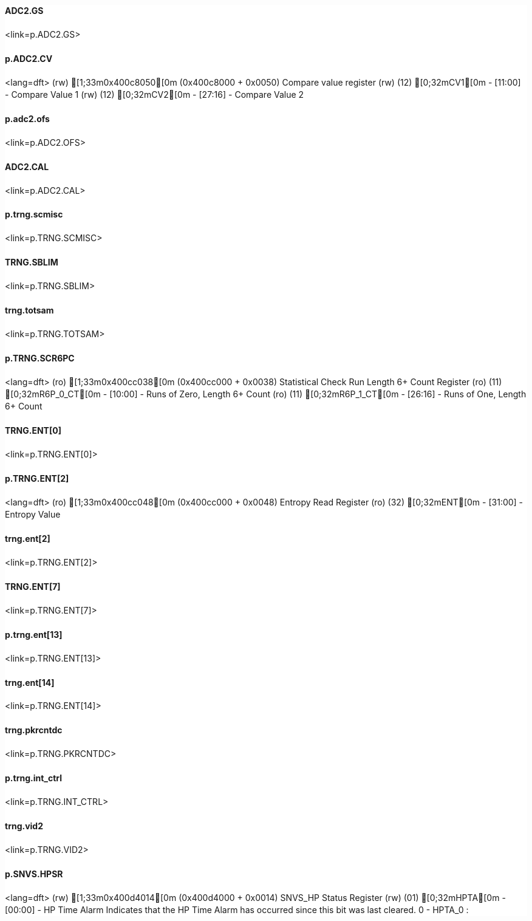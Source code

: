 #### ADC2.GS
<link=p.ADC2.GS>
#### p.ADC2.CV
<lang=dft>
 (rw)  [1;33m0x400c8050[0m (0x400c8000 + 0x0050)
Compare value register
 (rw) (12)  [0;32mCV1[0m  - [11:00] -  Compare Value 1
 (rw) (12)  [0;32mCV2[0m  - [27:16] -  Compare Value 2
</lang>
#### p.adc2.ofs
<link=p.ADC2.OFS>
#### ADC2.CAL
<link=p.ADC2.CAL>
#### p.trng.scmisc
<link=p.TRNG.SCMISC>
#### TRNG.SBLIM
<link=p.TRNG.SBLIM>
#### trng.totsam
<link=p.TRNG.TOTSAM>
#### p.TRNG.SCR6PC
<lang=dft>
 (ro)  [1;33m0x400cc038[0m (0x400cc000 + 0x0038)
Statistical Check Run Length 6+ Count Register
 (ro) (11)  [0;32mR6P_0_CT[0m  - [10:00] -  Runs of Zero, Length 6+ Count
 (ro) (11)  [0;32mR6P_1_CT[0m  - [26:16] -  Runs of One, Length 6+ Count
</lang>
#### TRNG.ENT[0]
<link=p.TRNG.ENT[0]>
#### p.TRNG.ENT[2]
<lang=dft>
 (ro)  [1;33m0x400cc048[0m (0x400cc000 + 0x0048)
Entropy Read Register
 (ro) (32)  [0;32mENT[0m  - [31:00] -  Entropy Value
</lang>
#### trng.ent[2]
<link=p.TRNG.ENT[2]>
#### TRNG.ENT[7]
<link=p.TRNG.ENT[7]>
#### p.trng.ent[13]
<link=p.TRNG.ENT[13]>
#### trng.ent[14]
<link=p.TRNG.ENT[14]>
#### trng.pkrcntdc
<link=p.TRNG.PKRCNTDC>
#### p.trng.int_ctrl
<link=p.TRNG.INT_CTRL>
#### trng.vid2
<link=p.TRNG.VID2>
#### p.SNVS.HPSR
<lang=dft>
 (rw)  [1;33m0x400d4014[0m (0x400d4000 + 0x0014)
SNVS_HP Status Register
 (rw) (01)  [0;32mHPTA[0m  - [00:00] -  HP Time Alarm Indicates that the HP Time Alarm has occurred since this bit was 
 last cleared.
      0 - HPTA_0 :